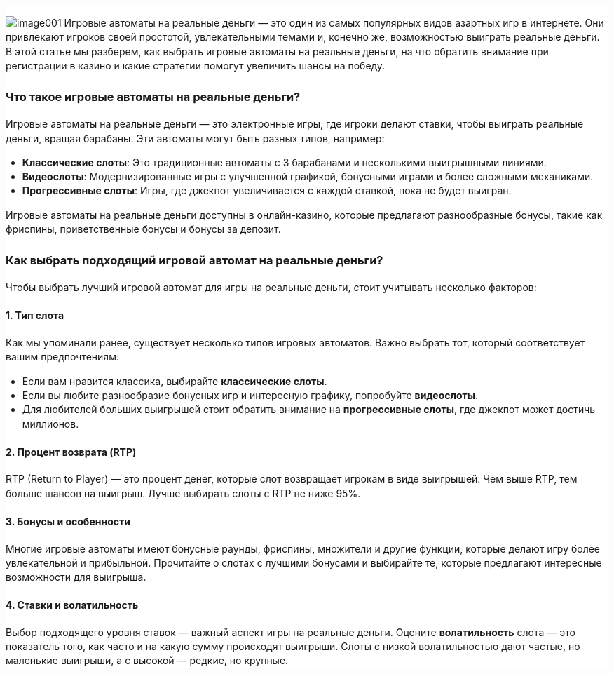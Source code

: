 ***

![image001](https://github.com/user-attachments/assets/e97cacd0-dc02-40db-8b9b-1dd8dce8c385)
Игровые автоматы на реальные деньги — это один из самых популярных видов азартных игр в интернете. Они привлекают игроков своей простотой, увлекательными темами и, конечно же, возможностью выиграть реальные деньги. В этой статье мы разберем, как выбрать игровые автоматы на реальные деньги, на что обратить внимание при регистрации в казино и какие стратегии помогут увеличить шансы на победу.

### Что такое игровые автоматы на реальные деньги?

Игровые автоматы на реальные деньги — это электронные игры, где игроки делают ставки, чтобы выиграть реальные деньги, вращая барабаны. Эти автоматы могут быть разных типов, например:

* **Классические слоты**: Это традиционные автоматы с 3 барабанами и несколькими выигрышными линиями.
* **Видеослоты**: Модернизированные игры с улучшенной графикой, бонусными играми и более сложными механиками.
* **Прогрессивные слоты**: Игры, где джекпот увеличивается с каждой ставкой, пока не будет выигран.

Игровые автоматы на реальные деньги доступны в онлайн-казино, которые предлагают разнообразные бонусы, такие как фриспины, приветственные бонусы и бонусы за депозит.

### Как выбрать подходящий игровой автомат на реальные деньги?

Чтобы выбрать лучший игровой автомат для игры на реальные деньги, стоит учитывать несколько факторов:

#### 1. **Тип слота**

Как мы упоминали ранее, существует несколько типов игровых автоматов. Важно выбрать тот, который соответствует вашим предпочтениям:

* Если вам нравится классика, выбирайте **классические слоты**.
* Если вы любите разнообразие бонусных игр и интересную графику, попробуйте **видеослоты**.
* Для любителей больших выигрышей стоит обратить внимание на **прогрессивные слоты**, где джекпот может достичь миллионов.

#### 2. **Процент возврата (RTP)**

RTP (Return to Player) — это процент денег, которые слот возвращает игрокам в виде выигрышей. Чем выше RTP, тем больше шансов на выигрыш. Лучше выбирать слоты с RTP не ниже 95%.

#### 3. **Бонусы и особенности**

Многие игровые автоматы имеют бонусные раунды, фриспины, множители и другие функции, которые делают игру более увлекательной и прибыльной. Прочитайте о слотах с лучшими бонусами и выбирайте те, которые предлагают интересные возможности для выигрыша.

#### 4. **Ставки и волатильность**

Выбор подходящего уровня ставок — важный аспект игры на реальные деньги. Оцените **волатильность** слота — это показатель того, как часто и на какую сумму происходят выигрыши. Слоты с низкой волатильностью дают частые, но маленькие выигрыши, а с высокой — редкие, но крупные.
